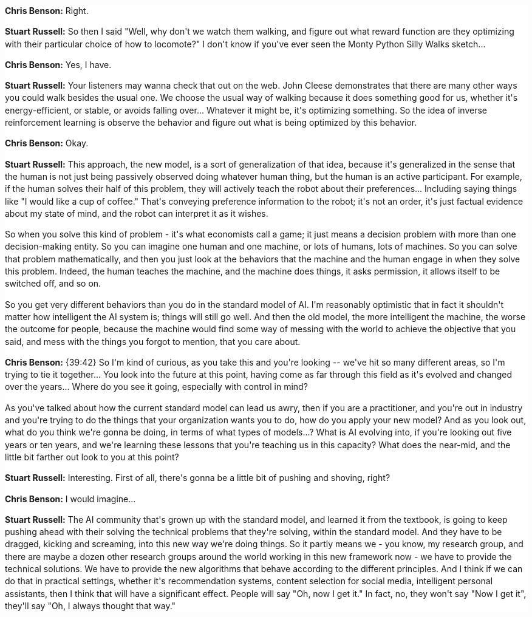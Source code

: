 **Chris Benson:** Right.

**Stuart Russell:** So then I said "Well, why don't we watch them walking, and figure out what reward function are they optimizing with their particular choice of how to locomote?" I don't know if you've ever seen the Monty Python Silly Walks sketch...

**Chris Benson:** Yes, I have.

**Stuart Russell:** Your listeners may wanna check that out on the web. John Cleese demonstrates that there are many other ways you could walk besides the usual one. We choose the usual way of walking because it does something good for us, whether it's energy-efficient, or stable, or avoids falling over... Whatever it might be, it's optimizing something. So the idea of inverse reinforcement learning is observe the behavior and figure out what is being optimized by this behavior.

**Chris Benson:** Okay.

**Stuart Russell:** This approach, the new model, is a sort of generalization of that idea, because it's generalized in the sense that the human is not just being passively observed doing whatever human thing, but the human is an active participant. For example, if the human solves their half of this problem, they will actively teach the robot about their preferences... Including saying things like "I would like a cup of coffee." That's conveying preference information to the robot; it's not an order, it's just factual evidence about my state of mind, and the robot can interpret it as it wishes.

So when you solve this kind of problem - it's what economists call a game; it just means a decision problem with more than one decision-making entity. So you can imagine one human and one machine, or lots of humans, lots of machines. So you can solve that problem mathematically, and then you just look at the behaviors that the machine and the human engage in when they solve this problem. Indeed, the human teaches the machine, and the machine does things, it asks permission, it allows itself to be switched off, and so on.

So you get very different behaviors than you do in the standard model of AI. I'm reasonably optimistic that in fact it shouldn't matter how intelligent the AI system is; things will still go well. And then the old model, the more intelligent the machine, the worse the outcome for people, because the machine would find some way of messing with the world to achieve the objective that you said, and mess with the things you forgot to mention, that you care about.

**Chris Benson:** \{39:42\} So I'm kind of curious, as you take this and you're looking -- we've hit so many different areas, so I'm trying to tie it together... You look into the future at this point, having come as far through this field as it's evolved and changed over the years... Where do you see it going, especially with control in mind?

As you've talked about how the current standard model can lead us awry, then if you are a practitioner, and you're out in industry and you're trying to do the things that your organization wants you to do, how do you apply your new model? And as you look out, what do you think we're gonna be doing, in terms of what types of models...? What is AI evolving into, if you're looking out five years or ten years, and we're learning these lessons that you're teaching us in this capacity? What does the near-mid, and the little bit farther out look to you at this point?

**Stuart Russell:** Interesting. First of all, there's gonna be a little bit of pushing and shoving, right?

**Chris Benson:** I would imagine...

**Stuart Russell:** The AI community that's grown up with the standard model, and learned it from the textbook, is going to keep pushing ahead with their solving the technical problems that they're solving, within the standard model. And they have to be dragged, kicking and screaming, into this new way we're doing things. So it partly means we - you know, my research group, and there are maybe a dozen other research groups around the world working in this new framework now - we have to provide the technical solutions. We have to provide the new algorithms that behave according to the different principles. And I think if we can do that in practical settings, whether it's recommendation systems, content selection for social media, intelligent personal assistants, then I think that will have a significant effect. People will say "Oh, now I get it." In fact, no, they won't say "Now I get it", they'll say "Oh, I always thought that way."
